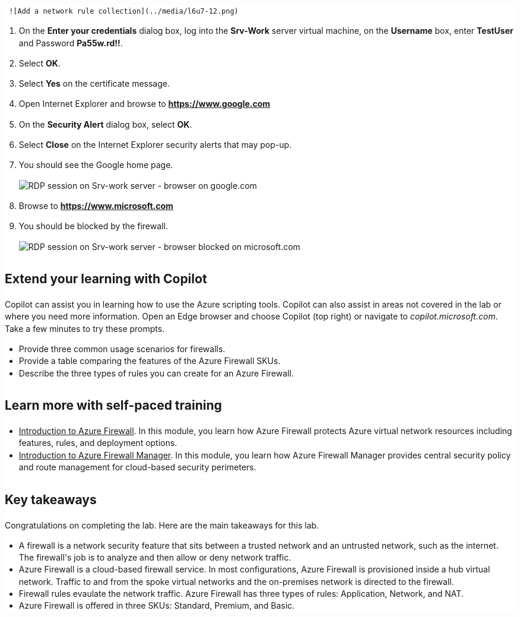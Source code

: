      ![Add a network rule collection](../media/l6u7-12.png)
 
1. On the **Enter your credentials** dialog box, log into the **Srv-Work** server virtual machine, on the **Username** box, enter **TestUser** and Password **Pa55w.rd!!**.

1. Select **OK**.

1. Select **Yes** on the certificate message.

1. Open Internet Explorer and browse to **https://www.google.com**

1. On the **Security Alert** dialog box, select **OK**.

1. Select **Close** on the Internet Explorer security alerts that may pop-up.

1. You should see the Google home page.

     ![RDP session on Srv-work server - browser on google.com](../media/L6U7-2.png)

1. Browse to **https://www.microsoft.com**

1. You should be blocked by the firewall.

     ![RDP session on Srv-work server - browser blocked on microsoft.com](../media/L6U7-3.png)

## Extend your learning with Copilot

Copilot can assist you in learning how to use the Azure scripting tools. Copilot can also assist in areas not covered in the lab or where you need more information. Open an Edge browser and choose Copilot (top right) or navigate to *copilot.microsoft.com*. Take a few minutes to try these prompts.
+ Provide three common usage scenarios for firewalls. 
+ Provide a table comparing the features of the Azure Firewall SKUs.
+ Describe the three types of rules you can create for an Azure Firewall.

## Learn more with self-paced training

+ [Introduction to Azure Firewall](https://learn.microsoft.com/training/modules/introduction-azure-firewall/). In this module, you learn how Azure Firewall protects Azure virtual network resources including features, rules, and deployment options.
+ [Introduction to Azure Firewall Manager](https://learn.microsoft.com/training/modules/intro-to-azure-firewall-manager/). In this module, you learn how Azure Firewall Manager provides central security policy and route management for cloud-based security perimeters.

## Key takeaways

Congratulations on completing the lab. Here are the main takeaways for this lab. 
+ A firewall is a network security feature that sits between a trusted network and an untrusted network, such as the internet. The firewall's job is to analyze and then allow or deny network traffic.
+ Azure Firewall is a cloud-based firewall service. In most configurations, Azure Firewall is provisioned inside a hub virtual network. Traffic to and from the spoke virtual networks and the on-premises network is directed to the firewall.
+ Firewall rules evaulate the network traffic. Azure Firewall has three types of rules: Application, Network, and NAT. 
+ Azure Firewall is offered in three SKUs: Standard, Premium, and Basic.
